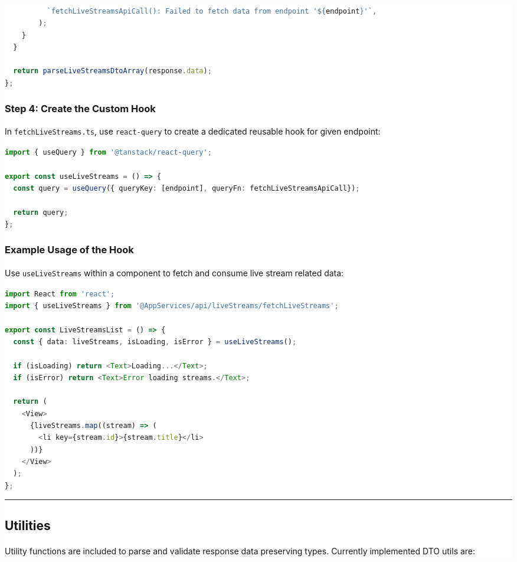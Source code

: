 ```typescript
          `fetchLiveStreamsApiCall(): Failed to fetch data from endpoint '${endpoint}'`,
        );
    }
  }

  return parseLiveStreamsDtoArray(response.data);
};
```

### Step 4: Create the Custom Hook

In `fetchLiveStreams.ts`, use `react-query` to create a dedicated reusable hook for given endpoint:

```typescript
import { useQuery } from '@tanstack/react-query';

export const useLiveStreams = () => {
  const query = useQuery({ queryKey: [endpoint], queryFn: fetchLiveStreamsApiCall});

  return query;
};
```

### Example Usage of the Hook

Use `useLiveStreams` within a component to fetch and consume live stream related data:

```typescript
import React from 'react';
import { useLiveStreams } from '@AppServices/api/liveStreams/fetchLiveStreams';

export const LiveStreamsList = () => {
  const { data: liveStreams, isLoading, isError } = useLiveStreams();

  if (isLoading) return <Text>Loading...</Text>;
  if (isError) return <Text>Error loading streams.</Text>;

  return (
    <View>
      {liveStreams.map((stream) => (
        <li key={stream.id}>{stream.title}</li>
      ))}
    </View>
  );
};
```

---

## Utilities

Utility functions are included to parse and validate response data preserving types. Currently implemented DTO utils are:
